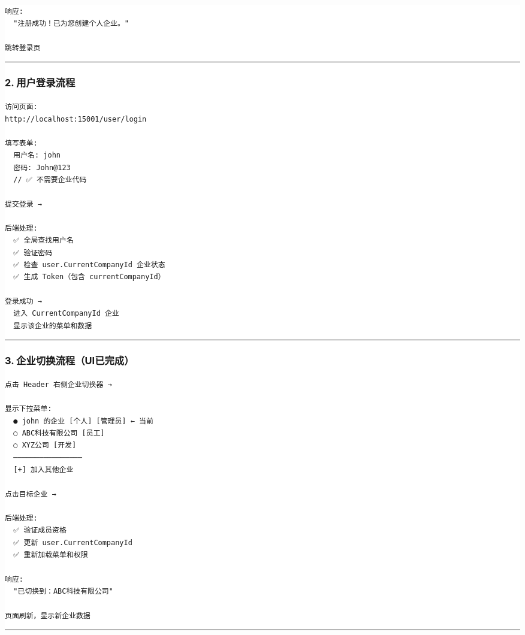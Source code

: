 ```
响应:
  "注册成功！已为您创建个人企业。"

跳转登录页
```

---

### 2. 用户登录流程

```
访问页面:
http://localhost:15001/user/login

填写表单:
  用户名: john
  密码: John@123
  // ✅ 不需要企业代码

提交登录 →

后端处理:
  ✅ 全局查找用户名
  ✅ 验证密码
  ✅ 检查 user.CurrentCompanyId 企业状态
  ✅ 生成 Token（包含 currentCompanyId）

登录成功 →
  进入 CurrentCompanyId 企业
  显示该企业的菜单和数据
```

---

### 3. 企业切换流程（UI已完成）

```
点击 Header 右侧企业切换器 →

显示下拉菜单:
  ● john 的企业 [个人] [管理员] ← 当前
  ○ ABC科技有限公司 [员工]
  ○ XYZ公司 [开发]
  ────────────────
  [+] 加入其他企业

点击目标企业 →

后端处理:
  ✅ 验证成员资格
  ✅ 更新 user.CurrentCompanyId
  ✅ 重新加载菜单和权限

响应:
  "已切换到：ABC科技有限公司"
  
页面刷新，显示新企业数据
```

---